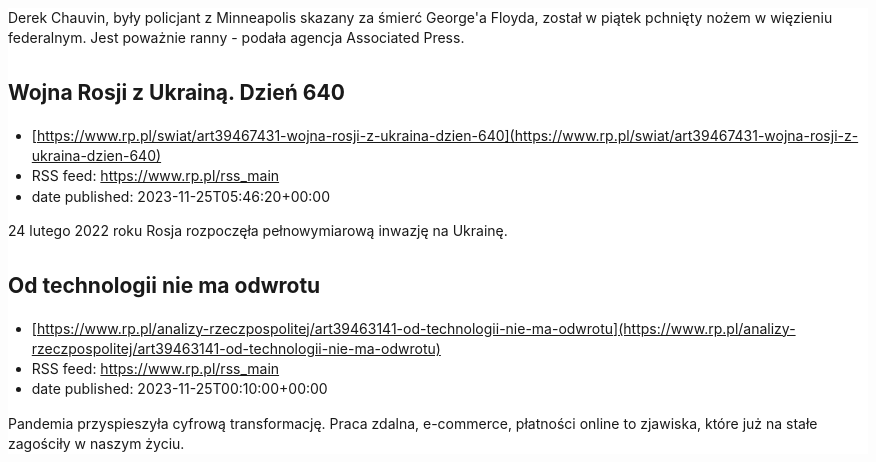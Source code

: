 Derek Chauvin, były policjant z Minneapolis skazany za śmierć George'a Floyda, został w piątek pchnięty nożem w więzieniu federalnym. Jest poważnie ranny - podała agencja Associated Press.

## Wojna Rosji z Ukrainą. Dzień 640
 - [https://www.rp.pl/swiat/art39467431-wojna-rosji-z-ukraina-dzien-640](https://www.rp.pl/swiat/art39467431-wojna-rosji-z-ukraina-dzien-640)
 - RSS feed: https://www.rp.pl/rss_main
 - date published: 2023-11-25T05:46:20+00:00

24 lutego 2022 roku Rosja rozpoczęła pełnowymiarową inwazję na Ukrainę.

## Od technologii nie ma odwrotu
 - [https://www.rp.pl/analizy-rzeczpospolitej/art39463141-od-technologii-nie-ma-odwrotu](https://www.rp.pl/analizy-rzeczpospolitej/art39463141-od-technologii-nie-ma-odwrotu)
 - RSS feed: https://www.rp.pl/rss_main
 - date published: 2023-11-25T00:10:00+00:00

Pandemia przyspieszyła cyfrową transformację. Praca zdalna, e-commerce, płatności online to zjawiska, które już na stałe zagościły w naszym życiu.

